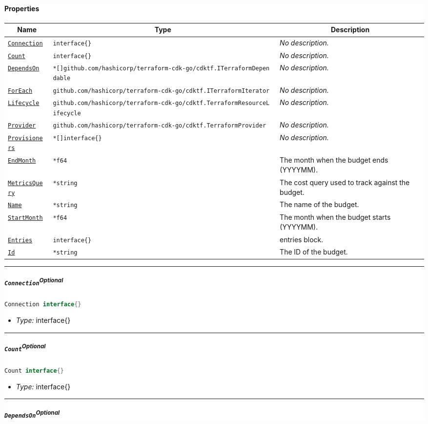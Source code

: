 #### Properties <a name="Properties" id="Properties"></a>

| **Name** | **Type** | **Description** |
| --- | --- | --- |
| <code><a href="#@cdktf/provider-datadog.costBudget.CostBudgetConfig.property.connection">Connection</a></code> | <code>interface{}</code> | *No description.* |
| <code><a href="#@cdktf/provider-datadog.costBudget.CostBudgetConfig.property.count">Count</a></code> | <code>interface{}</code> | *No description.* |
| <code><a href="#@cdktf/provider-datadog.costBudget.CostBudgetConfig.property.dependsOn">DependsOn</a></code> | <code>*[]github.com/hashicorp/terraform-cdk-go/cdktf.ITerraformDependable</code> | *No description.* |
| <code><a href="#@cdktf/provider-datadog.costBudget.CostBudgetConfig.property.forEach">ForEach</a></code> | <code>github.com/hashicorp/terraform-cdk-go/cdktf.ITerraformIterator</code> | *No description.* |
| <code><a href="#@cdktf/provider-datadog.costBudget.CostBudgetConfig.property.lifecycle">Lifecycle</a></code> | <code>github.com/hashicorp/terraform-cdk-go/cdktf.TerraformResourceLifecycle</code> | *No description.* |
| <code><a href="#@cdktf/provider-datadog.costBudget.CostBudgetConfig.property.provider">Provider</a></code> | <code>github.com/hashicorp/terraform-cdk-go/cdktf.TerraformProvider</code> | *No description.* |
| <code><a href="#@cdktf/provider-datadog.costBudget.CostBudgetConfig.property.provisioners">Provisioners</a></code> | <code>*[]interface{}</code> | *No description.* |
| <code><a href="#@cdktf/provider-datadog.costBudget.CostBudgetConfig.property.endMonth">EndMonth</a></code> | <code>*f64</code> | The month when the budget ends (YYYYMM). |
| <code><a href="#@cdktf/provider-datadog.costBudget.CostBudgetConfig.property.metricsQuery">MetricsQuery</a></code> | <code>*string</code> | The cost query used to track against the budget. |
| <code><a href="#@cdktf/provider-datadog.costBudget.CostBudgetConfig.property.name">Name</a></code> | <code>*string</code> | The name of the budget. |
| <code><a href="#@cdktf/provider-datadog.costBudget.CostBudgetConfig.property.startMonth">StartMonth</a></code> | <code>*f64</code> | The month when the budget starts (YYYYMM). |
| <code><a href="#@cdktf/provider-datadog.costBudget.CostBudgetConfig.property.entries">Entries</a></code> | <code>interface{}</code> | entries block. |
| <code><a href="#@cdktf/provider-datadog.costBudget.CostBudgetConfig.property.id">Id</a></code> | <code>*string</code> | The ID of the budget. |

---

##### `Connection`<sup>Optional</sup> <a name="Connection" id="@cdktf/provider-datadog.costBudget.CostBudgetConfig.property.connection"></a>

```go
Connection interface{}
```

- *Type:* interface{}

---

##### `Count`<sup>Optional</sup> <a name="Count" id="@cdktf/provider-datadog.costBudget.CostBudgetConfig.property.count"></a>

```go
Count interface{}
```

- *Type:* interface{}

---

##### `DependsOn`<sup>Optional</sup> <a name="DependsOn" id="@cdktf/provider-datadog.costBudget.CostBudgetConfig.property.dependsOn"></a>
